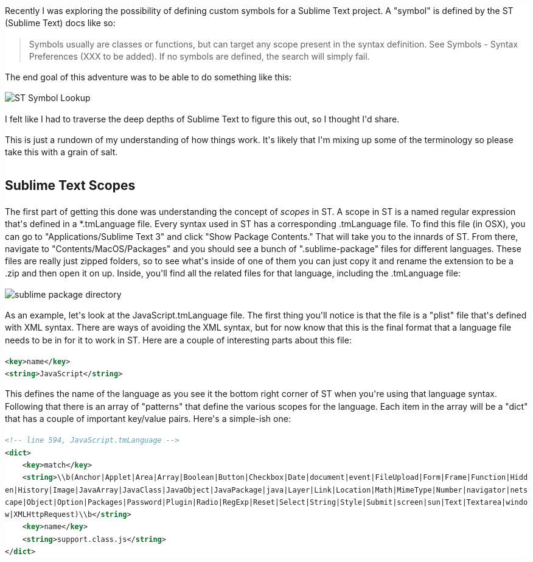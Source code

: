 Recently I was exploring the possibility of defining custom symbols for a Sublime Text project.  A "symbol" is defined by the ST (Sublime Text) docs like so:

<blockquote>
Symbols usually are classes or functions, but can target any scope present in the syntax definition. See Symbols - Syntax Preferences (XXX to be added). If no symbols are defined, the search will simply fail.
</blockquote>

The end goal of this adventure was to be able to do something like this:

![ST Symbol Lookup](https://s3-us-west-2.amazonaws.com/npbee/2014/2014-11-23-custom-sublime-text-symbols-symbol_lookup.gif)

I felt like I had to traverse the deep depths of Sublime Text to figure this out, so I thought I'd share.

<p class="footnote">This is just a rundown of my understanding of how things work.  It's likely that I'm mixing up some of the terminology so please take this with a grain of salt.</p>

Sublime Text Scopes
----
The first part of getting this done was understanding the concept of _scopes_ in ST.  A scope in ST is a named regular expression that's defined in a *.tmLanguage file.  Every syntax used in ST has a corresponding .tmLanguage file.  To find this file (in OSX), you can go to "Applications/Sublime Text 3" and click "Show Package Contents."  That will take you to the innards of ST.  From there, navigate to "Contents/MacOS/Packages" and you should see a bunch of ".sublime-package" files for different languages.  These files are really just zipped folders, so to see what's inside of one of them you can just copy it and rename the extension to be a .zip and then open it on up.  Inside, you'll find all the related files for that language, including the .tmLanguage file:

![sublime package directory](https://s3-us-west-2.amazonaws.com/npbee/2014/2014-11-23-custom-sublime-text-symbols-sublime-package.png)

As an example, let's look at the JavaScript.tmLanguage file.
The first thing you'll notice is that the file is a "plist" file that's defined with XML syntax.  There are ways of avoiding the XML syntax, but for now know that this is the final format that a language file needs to be in for it to work in ST.  Here are a couple of interesting parts about this file:

```xml
<key>name</key>
<string>JavaScript</string>
```

This defines the name of the language as you see it the bottom right corner of ST when you're using that language syntax.
Following that there is an array of "patterns" that define the various scopes for the language.  Each item in the array will be a "dict" that has a couple of important key/value pairs.  Here's a simple-ish one:


```xml
<!-- line 594, JavaScript.tmLanguage -->
<dict>
	<key>match</key>
	<string>\\b(Anchor|Applet|Area|Array|Boolean|Button|Checkbox|Date|document|event|FileUpload|Form|Frame|Function|Hidden|History|Image|JavaArray|JavaClass|JavaObject|JavaPackage|java|Layer|Link|Location|Math|MimeType|Number|navigator|netscape|Object|Option|Packages|Password|Plugin|Radio|RegExp|Reset|Select|String|Style|Submit|screen|sun|Text|Textarea|window|XMLHttpRequest)\\b</string>
	<key>name</key>
	<string>support.class.js</string>
</dict>
```
